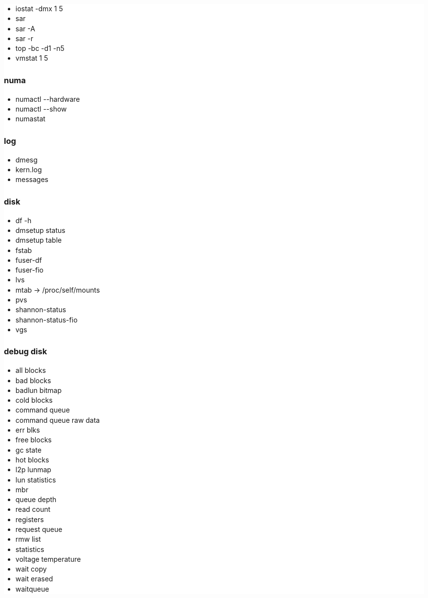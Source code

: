 - iostat -dmx 1 5
- sar
- sar -A
- sar -r
- top -bc -d1 -n5
- vmstat 1 5

### numa

- numactl --hardware
- numactl --show
- numastat

### log

- dmesg
- kern.log
- messages

### disk

- df -h
- dmsetup status
- dmsetup table
- fstab
- fuser-df
- fuser-fio
- lvs
- mtab -> /proc/self/mounts
- pvs
- shannon-status
- shannon-status-fio
- vgs

### debug disk

- all blocks
- bad blocks
- badlun bitmap
- cold blocks
- command queue
- command queue raw data
- err blks
- free blocks
- gc state
- hot blocks
- l2p lunmap
- lun statistics
- mbr
- queue depth
- read count
- registers
- request queue
- rmw list
- statistics
- voltage temperature
- wait copy
- wait erased
- waitqueue
